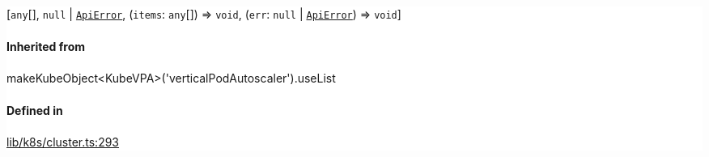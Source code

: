 [`any`[], ``null`` \| [`ApiError`](../interfaces/lib_k8s_apiProxy.ApiError.md), (`items`: `any`[]) => `void`, (`err`: ``null`` \| [`ApiError`](../interfaces/lib_k8s_apiProxy.ApiError.md)) => `void`]

#### Inherited from

makeKubeObject<KubeVPA\>('verticalPodAutoscaler').useList

#### Defined in

[lib/k8s/cluster.ts:293](https://github.com/headlamp-k8s/headlamp/blob/b0236780/frontend/src/lib/k8s/cluster.ts#L293)
